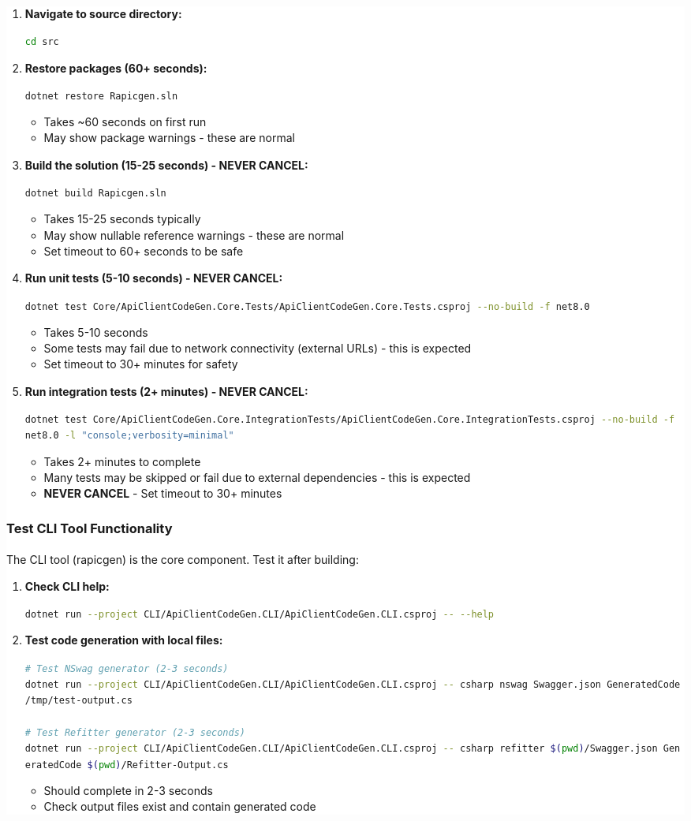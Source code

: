 1. **Navigate to source directory:**
   ```bash
   cd src
   ```

2. **Restore packages (60+ seconds):**
   ```bash
   dotnet restore Rapicgen.sln
   ```
   - Takes ~60 seconds on first run
   - May show package warnings - these are normal

3. **Build the solution (15-25 seconds) - NEVER CANCEL:**
   ```bash
   dotnet build Rapicgen.sln
   ```
   - Takes 15-25 seconds typically
   - May show nullable reference warnings - these are normal
   - Set timeout to 60+ seconds to be safe

4. **Run unit tests (5-10 seconds) - NEVER CANCEL:**
   ```bash
   dotnet test Core/ApiClientCodeGen.Core.Tests/ApiClientCodeGen.Core.Tests.csproj --no-build -f net8.0
   ```
   - Takes 5-10 seconds
   - Some tests may fail due to network connectivity (external URLs) - this is expected
   - Set timeout to 30+ minutes for safety

5. **Run integration tests (2+ minutes) - NEVER CANCEL:**
   ```bash
   dotnet test Core/ApiClientCodeGen.Core.IntegrationTests/ApiClientCodeGen.Core.IntegrationTests.csproj --no-build -f net8.0 -l "console;verbosity=minimal"
   ```
   - Takes 2+ minutes to complete
   - Many tests may be skipped or fail due to external dependencies - this is expected
   - **NEVER CANCEL** - Set timeout to 30+ minutes

### Test CLI Tool Functionality
The CLI tool (rapicgen) is the core component. Test it after building:

1. **Check CLI help:**
   ```bash
   dotnet run --project CLI/ApiClientCodeGen.CLI/ApiClientCodeGen.CLI.csproj -- --help
   ```

2. **Test code generation with local files:**
   ```bash
   # Test NSwag generator (2-3 seconds)
   dotnet run --project CLI/ApiClientCodeGen.CLI/ApiClientCodeGen.CLI.csproj -- csharp nswag Swagger.json GeneratedCode /tmp/test-output.cs
   
   # Test Refitter generator (2-3 seconds) 
   dotnet run --project CLI/ApiClientCodeGen.CLI/ApiClientCodeGen.CLI.csproj -- csharp refitter $(pwd)/Swagger.json GeneratedCode $(pwd)/Refitter-Output.cs
   ```
   - Should complete in 2-3 seconds
   - Check output files exist and contain generated code
